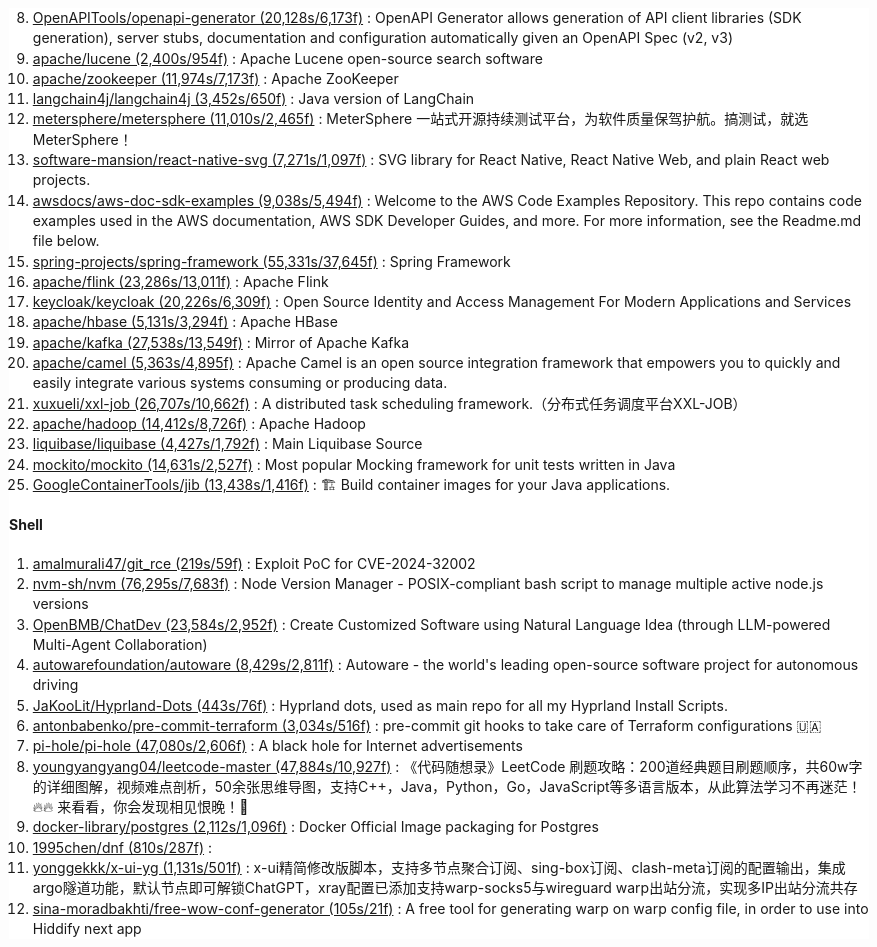 8. [OpenAPITools/openapi-generator (20,128s/6,173f)](https://github.com/OpenAPITools/openapi-generator) : OpenAPI Generator allows generation of API client libraries (SDK generation), server stubs, documentation and configuration automatically given an OpenAPI Spec (v2, v3)
9. [apache/lucene (2,400s/954f)](https://github.com/apache/lucene) : Apache Lucene open-source search software
10. [apache/zookeeper (11,974s/7,173f)](https://github.com/apache/zookeeper) : Apache ZooKeeper
11. [langchain4j/langchain4j (3,452s/650f)](https://github.com/langchain4j/langchain4j) : Java version of LangChain
12. [metersphere/metersphere (11,010s/2,465f)](https://github.com/metersphere/metersphere) : MeterSphere 一站式开源持续测试平台，为软件质量保驾护航。搞测试，就选 MeterSphere！
13. [software-mansion/react-native-svg (7,271s/1,097f)](https://github.com/software-mansion/react-native-svg) : SVG library for React Native, React Native Web, and plain React web projects.
14. [awsdocs/aws-doc-sdk-examples (9,038s/5,494f)](https://github.com/awsdocs/aws-doc-sdk-examples) : Welcome to the AWS Code Examples Repository. This repo contains code examples used in the AWS documentation, AWS SDK Developer Guides, and more. For more information, see the Readme.md file below.
15. [spring-projects/spring-framework (55,331s/37,645f)](https://github.com/spring-projects/spring-framework) : Spring Framework
16. [apache/flink (23,286s/13,011f)](https://github.com/apache/flink) : Apache Flink
17. [keycloak/keycloak (20,226s/6,309f)](https://github.com/keycloak/keycloak) : Open Source Identity and Access Management For Modern Applications and Services
18. [apache/hbase (5,131s/3,294f)](https://github.com/apache/hbase) : Apache HBase
19. [apache/kafka (27,538s/13,549f)](https://github.com/apache/kafka) : Mirror of Apache Kafka
20. [apache/camel (5,363s/4,895f)](https://github.com/apache/camel) : Apache Camel is an open source integration framework that empowers you to quickly and easily integrate various systems consuming or producing data.
21. [xuxueli/xxl-job (26,707s/10,662f)](https://github.com/xuxueli/xxl-job) : A distributed task scheduling framework.（分布式任务调度平台XXL-JOB）
22. [apache/hadoop (14,412s/8,726f)](https://github.com/apache/hadoop) : Apache Hadoop
23. [liquibase/liquibase (4,427s/1,792f)](https://github.com/liquibase/liquibase) : Main Liquibase Source
24. [mockito/mockito (14,631s/2,527f)](https://github.com/mockito/mockito) : Most popular Mocking framework for unit tests written in Java
25. [GoogleContainerTools/jib (13,438s/1,416f)](https://github.com/GoogleContainerTools/jib) : 🏗 Build container images for your Java applications.

#### Shell
1. [amalmurali47/git_rce (219s/59f)](https://github.com/amalmurali47/git_rce) : Exploit PoC for CVE-2024-32002
2. [nvm-sh/nvm (76,295s/7,683f)](https://github.com/nvm-sh/nvm) : Node Version Manager - POSIX-compliant bash script to manage multiple active node.js versions
3. [OpenBMB/ChatDev (23,584s/2,952f)](https://github.com/OpenBMB/ChatDev) : Create Customized Software using Natural Language Idea (through LLM-powered Multi-Agent Collaboration)
4. [autowarefoundation/autoware (8,429s/2,811f)](https://github.com/autowarefoundation/autoware) : Autoware - the world's leading open-source software project for autonomous driving
5. [JaKooLit/Hyprland-Dots (443s/76f)](https://github.com/JaKooLit/Hyprland-Dots) : Hyprland dots, used as main repo for all my Hyprland Install Scripts.
6. [antonbabenko/pre-commit-terraform (3,034s/516f)](https://github.com/antonbabenko/pre-commit-terraform) : pre-commit git hooks to take care of Terraform configurations 🇺🇦
7. [pi-hole/pi-hole (47,080s/2,606f)](https://github.com/pi-hole/pi-hole) : A black hole for Internet advertisements
8. [youngyangyang04/leetcode-master (47,884s/10,927f)](https://github.com/youngyangyang04/leetcode-master) : 《代码随想录》LeetCode 刷题攻略：200道经典题目刷题顺序，共60w字的详细图解，视频难点剖析，50余张思维导图，支持C++，Java，Python，Go，JavaScript等多语言版本，从此算法学习不再迷茫！🔥🔥 来看看，你会发现相见恨晚！🚀
9. [docker-library/postgres (2,112s/1,096f)](https://github.com/docker-library/postgres) : Docker Official Image packaging for Postgres
10. [1995chen/dnf (810s/287f)](https://github.com/1995chen/dnf) : 
11. [yonggekkk/x-ui-yg (1,131s/501f)](https://github.com/yonggekkk/x-ui-yg) : x-ui精简修改版脚本，支持多节点聚合订阅、sing-box订阅、clash-meta订阅的配置输出，集成argo隧道功能，默认节点即可解锁ChatGPT，xray配置已添加支持warp-socks5与wireguard warp出站分流，实现多IP出站分流共存
12. [sina-moradbakhti/free-wow-conf-generator (105s/21f)](https://github.com/sina-moradbakhti/free-wow-conf-generator) : A free tool for generating warp on warp config file, in order to use into Hiddify next app